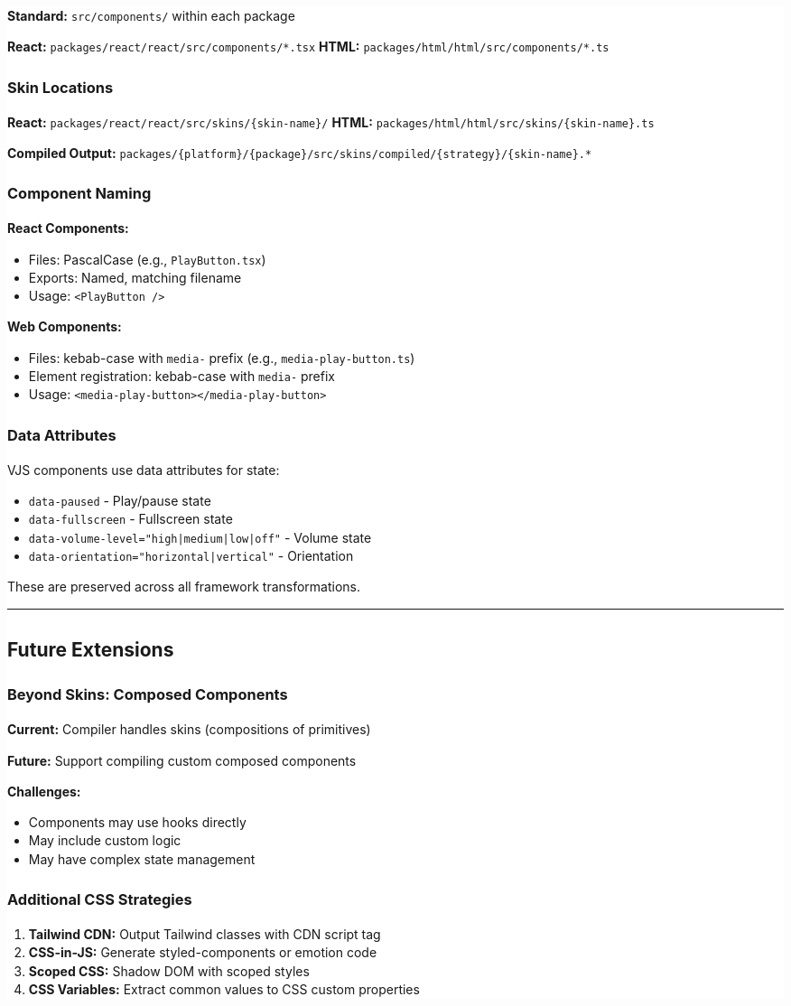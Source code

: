 **Standard:** `src/components/` within each package

**React:** `packages/react/react/src/components/*.tsx`
**HTML:** `packages/html/html/src/components/*.ts`

### Skin Locations

**React:** `packages/react/react/src/skins/{skin-name}/`
**HTML:** `packages/html/html/src/skins/{skin-name}.ts`

**Compiled Output:** `packages/{platform}/{package}/src/skins/compiled/{strategy}/{skin-name}.*`

### Component Naming

**React Components:**
- Files: PascalCase (e.g., `PlayButton.tsx`)
- Exports: Named, matching filename
- Usage: `<PlayButton />`

**Web Components:**
- Files: kebab-case with `media-` prefix (e.g., `media-play-button.ts`)
- Element registration: kebab-case with `media-` prefix
- Usage: `<media-play-button></media-play-button>`

### Data Attributes

VJS components use data attributes for state:

- `data-paused` - Play/pause state
- `data-fullscreen` - Fullscreen state
- `data-volume-level="high|medium|low|off"` - Volume state
- `data-orientation="horizontal|vertical"` - Orientation

These are preserved across all framework transformations.

---

## Future Extensions

### Beyond Skins: Composed Components

**Current:** Compiler handles skins (compositions of primitives)

**Future:** Support compiling custom composed components

**Challenges:**
- Components may use hooks directly
- May include custom logic
- May have complex state management

### Additional CSS Strategies

1. **Tailwind CDN:** Output Tailwind classes with CDN script tag
2. **CSS-in-JS:** Generate styled-components or emotion code
3. **Scoped CSS:** Shadow DOM with scoped styles
4. **CSS Variables:** Extract common values to CSS custom properties
